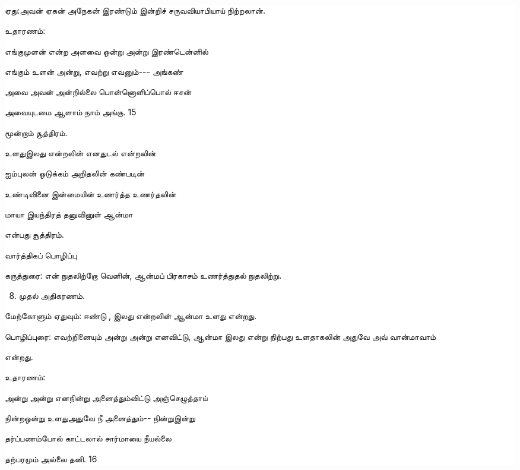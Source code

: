   

ஏது:அவன் ஏகன் அநேகன் இரண்டும் இன்றிச் சருவவியாபியாய் நிற்றலான்.  

  

உதாரணம்:  

  

எங்குமுளன் என்ற அளவை ஒன்று அன்று இரண்டென்னில்  

எங்கும் உளன் அன்று, எவற்று எவனும்--- அங்கண்  

அவை அவன் அன்றில்லை பொன்னொளிப்பொல் ஈசன்  

அவையுடமை ஆளாம் நாம் அங்கு. 15  

  

மூன்றாம் சூத்திரம்.  

  

உளதுஇலது என்றலின் எனதுடல் என்றலின்  

ஐம்புலன் ஒடுக்கம் அறிதலின் கண்படின்  

உண்டிவினை இன்மையின் உணர்த்த உணர்தலின்  

மாயா இயந்திரத் தனுவினுள் ஆன்மா  

  

என்பது சூத்திரம்.  

  

வார்த்திகப் பொழிப்பு  

  

கருத்துரை: என் நுதலிற்றோ வெனின், ஆன்மப் பிரகாசம் உணர்த்துதல் நுதலிற்று.  

  

8. முதல் அதிகரணம்.  

  

மேற்கோளும் ஏதுவும்: ஈண்டு , இலது என்றலின் ஆன்மா உளது என்றது.  

  

பொழிப்புரை: எவற்றினையும் அன்று அன்று எனவிட்டு, ஆன்மா இலது என்று நிற்பது உளதாகலின் அதுவே அவ் வான்மாவாம்  

என்றது.  

  

உதாரணம்:  

  

அன்று அன்று எனநின்று அனைத்தும்விட்டு அஞ்செழுத்தாய்  

நின்றஒன்று உளதுஅதுவே நீ அனைத்தும்-- நின்றுஇன்று  

தர்ப்பணம்போல் காட்டலால் சார்மாயை நீயல்லை  

தற்பரமும் அல்லை தனி. 16  
